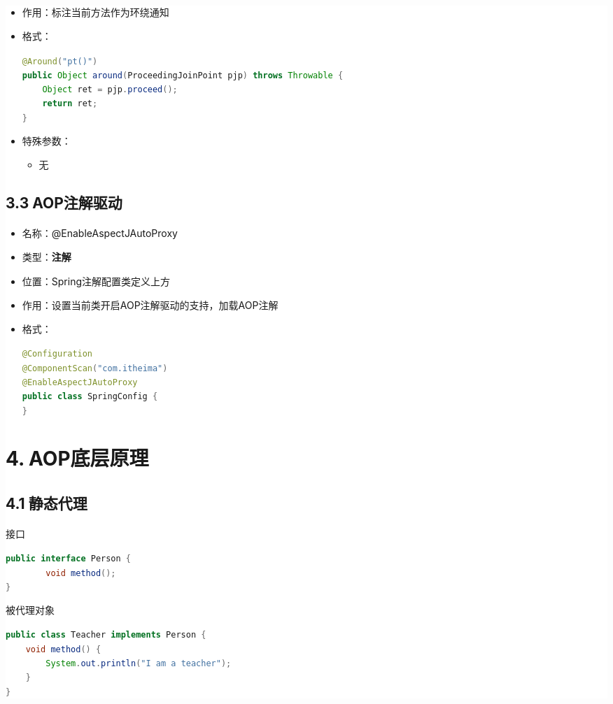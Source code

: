 - 作用：标注当前方法作为环绕通知

- 格式：

  ```java
  @Around("pt()")
  public Object around(ProceedingJoinPoint pjp) throws Throwable {
      Object ret = pjp.proceed();
      return ret;
  }
  ```

- 特殊参数：

  - 无

## 3.3 AOP注解驱动

- 名称：@EnableAspectJAutoProxy

- 类型：**注解**

- 位置：Spring注解配置类定义上方

- 作用：设置当前类开启AOP注解驱动的支持，加载AOP注解

- 格式：

  ```java
  @Configuration
  @ComponentScan("com.itheima")
  @EnableAspectJAutoProxy
  public class SpringConfig {
  }
  ```

# 4. AOP底层原理

## 4.1 静态代理

接口

```java
public interface Person {
        void method();
}
```

被代理对象

```java
public class Teacher implements Person {
    void method() {
        System.out.println("I am a teacher");
    }
}
```
